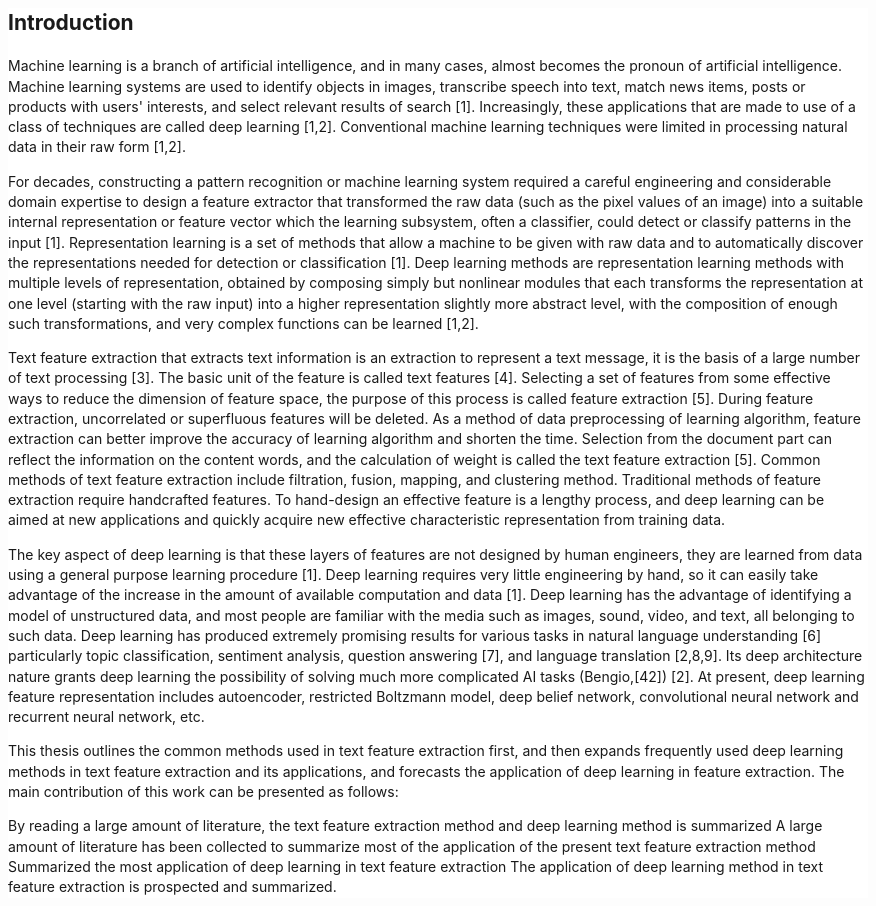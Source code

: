 ## Introduction

Machine learning is a branch of artificial intelligence, and in many cases, almost becomes the pronoun of artificial intelligence. Machine learning systems are used to identify objects in images, transcribe speech into text, match news items, posts or products with users' interests, and select relevant results of search [1]. Increasingly, these applications that are made to use of a class of techniques are called deep learning [1,2]. Conventional machine learning techniques were limited in processing natural data in their raw form [1,2].

For decades, constructing a pattern recognition or machine learning system required a careful engineering and considerable domain expertise to design a feature extractor that transformed the raw data (such as the pixel values of an image) into a suitable internal representation or feature vector which the learning subsystem, often a classifier, could detect or classify patterns in the input [1]. Representation learning is a set of methods that allow a machine to be given with raw data and to automatically discover the representations needed for detection or classification [1]. Deep learning methods are representation learning methods with multiple levels of representation, obtained by composing simply but nonlinear modules that each transforms the representation at one level (starting with the raw input) into a higher representation slightly more abstract level, with the composition of enough such transformations, and very complex functions can be learned [1,2].

Text feature extraction that extracts text information is an extraction to represent a text message, it is the basis of a large number of text processing [3]. The basic unit of the feature is called text features [4]. Selecting a set of features from some effective ways to reduce the dimension of feature space, the purpose of this process is called feature extraction [5]. During feature extraction, uncorrelated or superfluous features will be deleted. As a method of data preprocessing of learning algorithm, feature extraction can better improve the accuracy of learning algorithm and shorten the time. Selection from the document part can reflect the information on the content words, and the calculation of weight is called the text feature extraction [5]. Common methods of text feature extraction include filtration, fusion, mapping, and clustering method. Traditional methods of feature extraction require handcrafted features. To hand-design an effective feature is a lengthy process, and deep learning can be aimed at new applications and quickly acquire new effective characteristic representation from training data.

The key aspect of deep learning is that these layers of features are not designed by human engineers, they are learned from data using a general purpose learning procedure [1]. Deep learning requires very little engineering by hand, so it can easily take advantage of the increase in the amount of available computation and data [1]. Deep learning has the advantage of identifying a model of unstructured data, and most people are familiar with the media such as images, sound, video, and text, all belonging to such data. Deep learning has produced extremely promising results for various tasks in natural language understanding [6] particularly topic classification, sentiment analysis, question answering [7], and language translation [2,8,9]. Its deep architecture nature grants deep learning the possibility of solving much more complicated AI tasks (Bengio,[42]) [2]. At present, deep learning feature representation includes autoencoder, restricted Boltzmann model, deep belief network, convolutional neural network and recurrent neural network, etc.

This thesis outlines the common methods used in text feature extraction first, and then expands frequently used deep learning methods in text feature extraction and its applications, and forecasts the application of deep learning in feature extraction. The main contribution of this work can be presented as follows:

By reading a large amount of literature, the text feature extraction method and deep learning method is summarized A large amount of literature has been collected to summarize most of the application of the present text feature extraction method Summarized the most application of deep learning in text feature extraction The application of deep learning method in text feature extraction is prospected and summarized.
